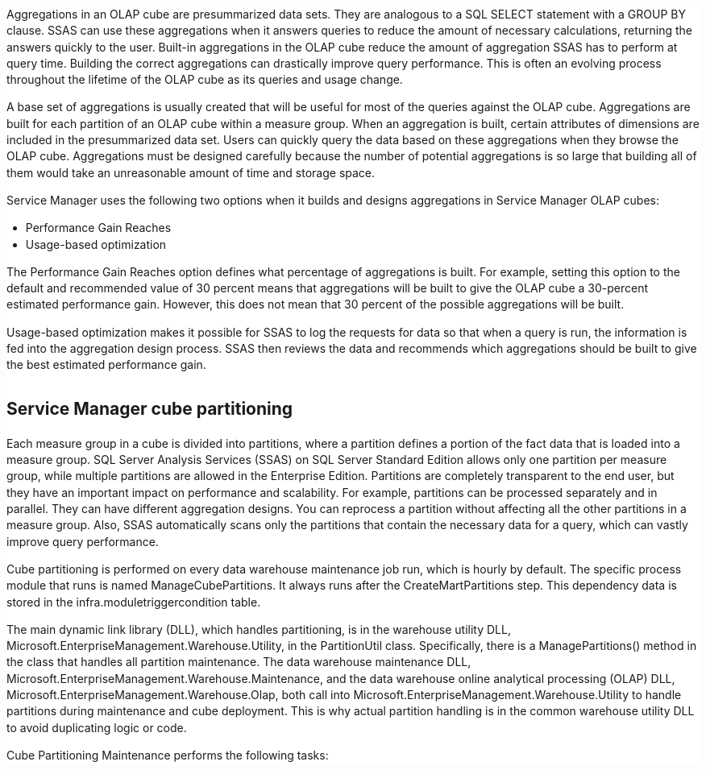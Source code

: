 Aggregations in an OLAP cube are presummarized data sets. They are analogous to a SQL SELECT statement with a GROUP BY clause. SSAS can use these aggregations when it answers queries to reduce the amount of necessary calculations, returning the answers quickly to the user. Built\-in aggregations in the OLAP cube reduce the amount of aggregation SSAS has to perform at query time. Building the correct aggregations can drastically improve query performance. This is often an evolving process throughout the lifetime of the OLAP cube as its queries and usage change.  

A base set of aggregations is usually created that will be useful for most of the queries against the OLAP cube. Aggregations are built for each partition of an OLAP cube within a measure group. When an aggregation is built, certain attributes of dimensions are included in the presummarized data set. Users can quickly query the data based on these aggregations when they browse the OLAP cube. Aggregations must be designed carefully because the number of potential aggregations is so large that building all of them would take an unreasonable amount of time and storage space.  

Service Manager uses the following two options when it builds and designs aggregations in Service Manager OLAP cubes:  

-   Performance Gain Reaches  
-   Usage\-based optimization  

The Performance Gain Reaches option defines what percentage of aggregations is built. For example, setting this option to the default and recommended value of 30&nbsp;percent means that aggregations will be built to give the OLAP cube a 30\-percent estimated performance gain. However, this does not mean that 30&nbsp;percent of the possible aggregations will be built.  

Usage\-based optimization makes it possible for SSAS to log the requests for data so that when a query is run, the information is fed into the aggregation design process. SSAS then reviews the data and recommends which aggregations should be built to give the best estimated performance gain.  


## Service Manager cube partitioning

Each measure group in a cube is divided into partitions, where a partition defines a portion of the fact data that is loaded into a measure group. SQL Server Analysis Services \(SSAS\) on SQL&nbsp;Server Standard Edition allows only one partition per measure group, while multiple partitions are allowed in the Enterprise Edition. Partitions are completely transparent to the end user, but they have an important impact on performance and scalability. For example, partitions can be processed separately and in parallel. They can have different aggregation designs. You can reprocess a partition without affecting all the other partitions in a measure group. Also, SSAS automatically scans only the partitions that contain the necessary data for a query, which can vastly improve query performance.  

Cube partitioning is performed on every data warehouse maintenance job run, which is hourly by default. The specific process module that runs is named ManageCubePartitions. It always runs after the CreateMartPartitions step. This dependency data is stored in the infra.moduletriggercondition table.  

The main dynamic link library \(DLL\), which handles partitioning, is in the warehouse utility DLL, Microsoft.EnterpriseManagement.Warehouse.Utility, in the PartitionUtil class. Specifically, there is a ManagePartitions\(\) method in the class that handles all partition maintenance. The data warehouse maintenance DLL, Microsoft.EnterpriseManagement.Warehouse.Maintenance, and the data warehouse online analytical processing \(OLAP\) DLL, Microsoft.EnterpriseManagement.Warehouse.Olap, both call into Microsoft.EnterpriseManagement.Warehouse.Utility to handle partitions during maintenance and cube deployment. This is why actual partition handling is in the common warehouse utility DLL to avoid duplicating logic or code.  

Cube Partitioning Maintenance performs the following tasks:  
